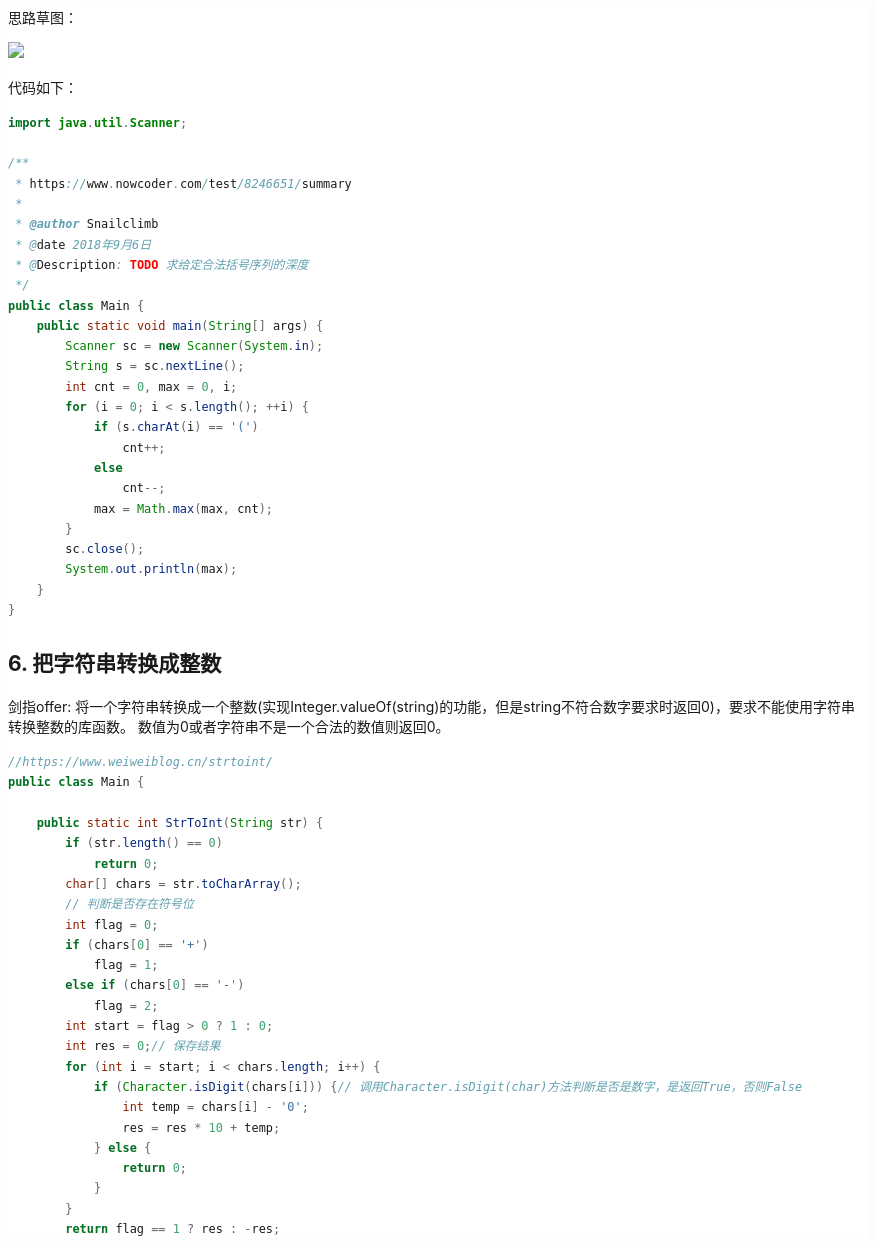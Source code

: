 思路草图：

![][1]

代码如下：

```java
import java.util.Scanner;

/**
 * https://www.nowcoder.com/test/8246651/summary
 * 
 * @author Snailclimb
 * @date 2018年9月6日
 * @Description: TODO 求给定合法括号序列的深度
 */
public class Main {
    public static void main(String[] args) {
        Scanner sc = new Scanner(System.in);
        String s = sc.nextLine();
        int cnt = 0, max = 0, i;
        for (i = 0; i < s.length(); ++i) {
            if (s.charAt(i) == '(')
                cnt++;
            else
                cnt--;
            max = Math.max(max, cnt);
        }
        sc.close();
        System.out.println(max);
    }
}

```
## 6. 把字符串转换成整数

剑指offer:  将一个字符串转换成一个整数(实现Integer.valueOf(string)的功能，但是string不符合数字要求时返回0)，要求不能使用字符串转换整数的库函数。 数值为0或者字符串不是一个合法的数值则返回0。
```java
//https://www.weiweiblog.cn/strtoint/
public class Main {

    public static int StrToInt(String str) {
        if (str.length() == 0)
            return 0;
        char[] chars = str.toCharArray();
        // 判断是否存在符号位
        int flag = 0;
        if (chars[0] == '+')
            flag = 1;
        else if (chars[0] == '-')
            flag = 2;
        int start = flag > 0 ? 1 : 0;
        int res = 0;// 保存结果
        for (int i = start; i < chars.length; i++) {
            if (Character.isDigit(chars[i])) {// 调用Character.isDigit(char)方法判断是否是数字，是返回True，否则False
                int temp = chars[i] - '0';
                res = res * 10 + temp;
            } else {
                return 0;
            }
        }
        return flag == 1 ? res : -res;

```

[3]: https://www.weiweiblog.cn/13string/
[4]: https://www.weiweiblog.cn/
[5]: http://www.ruanyifeng.com/blog/2013/05/Knuth%E2%80%93Morris%E2%80%93Pratt_algorithm.html
[6]: https://blog.csdn.net/v_july_v/article/details/7041827
[7]: https://www.zhihu.com/question/21923021
[8]: https://blog.sengxian.com/algorithms/kmp
[9]: http://blog.jobbole.com/76611/
[10]: https://www.bilibili.com/video/av3246487/?from=search&seid=17173603269940723925
[11]: https://www.bilibili.com/video/av11866460?from=search&seid=12730654434238709250
[12]: http://www.ruanyifeng.com/blog/2013/05/Knuth%E2%80%93Morris%E2%80%93Pratt_algorithm.html
[13]: https://baike.baidu.com/item/%E5%9B%9E%E6%96%87%E4%B8%B2/1274921?fr=aladdin
[0]: ../img/1460000016331987.png
[1]: ../img/1460000016331988.png